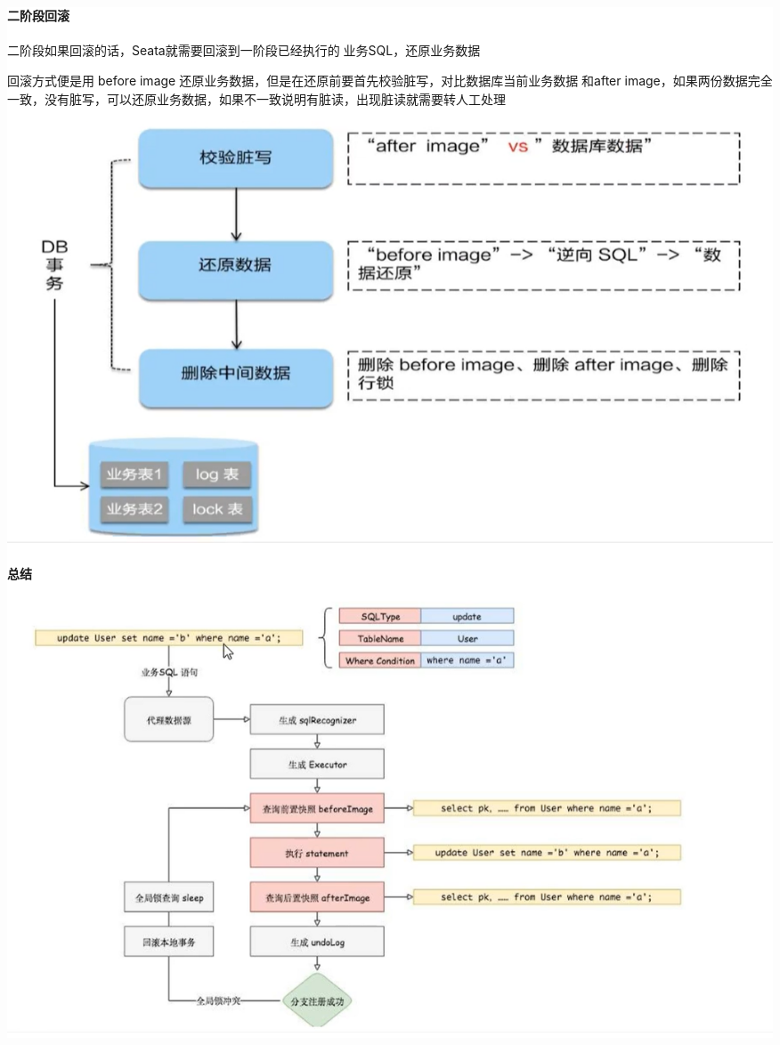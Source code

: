 #### 二阶段回滚

二阶段如果回滚的话，Seata就需要回滚到一阶段已经执行的 业务SQL，还原业务数据

回滚方式便是用 before image 还原业务数据，但是在还原前要首先校验脏写，对比数据库当前业务数据 和after image，如果两份数据完全一致，没有脏写，可以还原业务数据，如果不一致说明有脏读，出现脏读就需要转人工处理

![image-20200417232859708](./images/image-20200417232859708.png)

#### 总结

![image-20200417233926182](./images/image-20200417233926182.png)